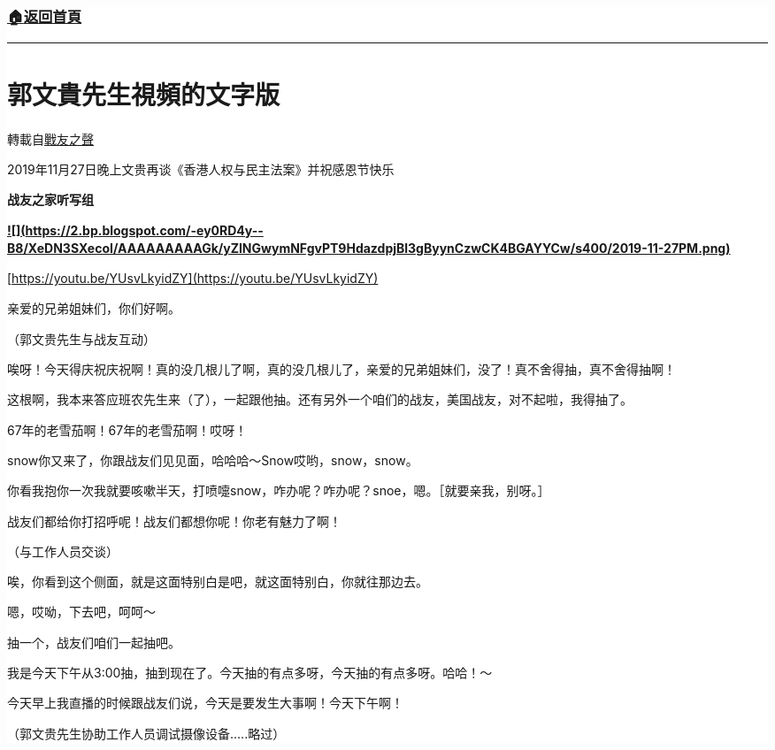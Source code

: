 ###  [:house:返回首頁](https://github.com/ourhimalayas/txt)
---
# 郭文貴先生視頻的文字版
轉載自[戰友之聲](http://littleantvoice.blogspot.com)

2019年11月27日晚上文贵再谈《香港人权与民主法案》并祝感恩节快乐



**战友之家听写组**

**[!\[\](https://2.bp.blogspot.com/-ey0RD4y--B8/XeDN3SXecoI/AAAAAAAAAGk/yZINGwymNFgvPT9HdazdpjBl3gByynCzwCK4BGAYYCw/s400/2019-11-27PM.png)](http://2.bp.blogspot.com/-ey0RD4y--B8/XeDN3SXecoI/AAAAAAAAAGk/yZINGwymNFgvPT9HdazdpjBl3gByynCzwCK4BGAYYCw/s1600/2019-11-27PM.png)**

[https://youtu.be/YUsvLkyidZY](https://youtu.be/YUsvLkyidZY)



亲爱的兄弟姐妹们，你们好啊。



（郭文贵先生与战友互动）

唉呀！今天得庆祝庆祝啊！真的没几根儿了啊，真的没几根儿了，亲爱的兄弟姐妹们，没了！真不舍得抽，真不舍得抽啊！



这根啊，我本来答应班农先生来（了），一起跟他抽。还有另外一个咱们的战友，美国战友，对不起啦，我得抽了。



67年的老雪茄啊！67年的老雪茄啊！哎呀！



snow你又来了，你跟战友们见见面，哈哈哈～Snow哎哟，snow，snow。

你看我抱你一次我就要咳嗽半天，打喷嚏snow，咋办呢？咋办呢？snoe，嗯。［就要亲我，别呀。］

战友们都给你打招呼呢！战友们都想你呢！你老有魅力了啊！



（与工作人员交谈）

唉，你看到这个侧面，就是这面特别白是吧，就这面特别白，你就往那边去。



嗯，哎呦，下去吧，呵呵～



抽一个，战友们咱们一起抽吧。



我是今天下午从3:00抽，抽到现在了。今天抽的有点多呀，今天抽的有点多呀。哈哈！～



今天早上我直播的时候跟战友们说，今天是要发生大事啊！今天下午啊！



（郭文贵先生协助工作人员调试摄像设备.....略过）
